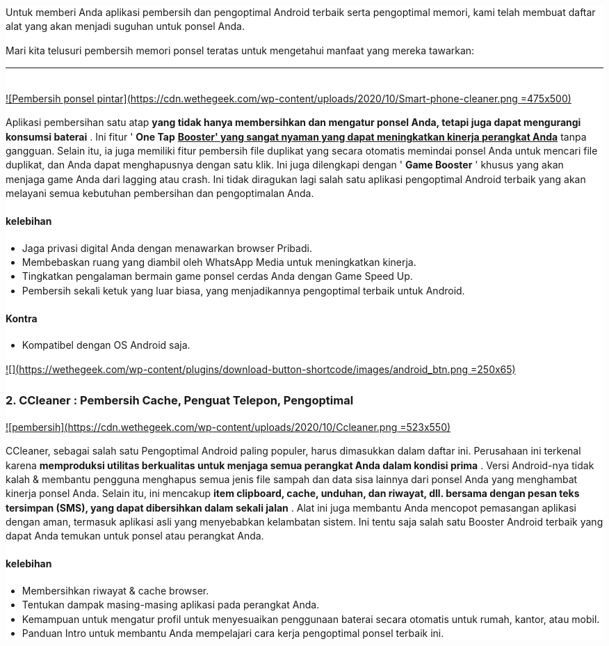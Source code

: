 Untuk memberi Anda aplikasi pembersih dan pengoptimal Android terbaik serta pengoptimal memori, kami telah membuat daftar alat yang akan menjadi suguhan untuk ponsel Anda.

Mari kita telusuri pembersih memori ponsel teratas untuk mengetahui manfaat yang mereka tawarkan:

***

[  
![Pembersih ponsel pintar](https://cdn.wethegeek.com/wp-content/uploads/2020/10/Smart-phone-cleaner.png =475x500)](https://cdn.wethegeek.com/wp-content/uploads/2020/10/Smart-phone-cleaner.png)

Aplikasi pembersihan satu atap **yang tidak hanya membersihkan dan mengatur ponsel Anda, tetapi juga dapat mengurangi konsumsi baterai** . Ini fitur ' **One Tap** [**Booster' yang sangat nyaman yang dapat meningkatkan kinerja perangkat Anda**](https://wethegeek.com/the-best-android-cleaner-apps/) tanpa gangguan. Selain itu, ia juga memiliki fitur pembersih file duplikat yang secara otomatis memindai ponsel Anda untuk mencari file duplikat, dan Anda dapat menghapusnya dengan satu klik. Ini juga dilengkapi dengan ' **Game Booster** ' khusus yang akan menjaga game Anda dari lagging atau crash. Ini tidak diragukan lagi salah satu aplikasi pengoptimal Android terbaik yang akan melayani semua kebutuhan pembersihan dan pengoptimalan Anda.

#### kelebihan

* Jaga privasi digital Anda dengan menawarkan browser Pribadi.
* Membebaskan ruang yang diambil oleh WhatsApp Media untuk meningkatkan kinerja.
* Tingkatkan pengalaman bermain game ponsel cerdas Anda dengan Game Speed ​​Up.
* Pembersih sekali ketuk yang luar biasa, yang menjadikannya pengoptimal terbaik untuk Android.

#### Kontra

* Kompatibel dengan OS Android saja.

[![](https://wethegeek.com/wp-content/plugins/download-button-shortcode/images/android_btn.png =250x65)](https://play.google.com/store/apps/details?id=com.systweak.systemoptimizer&referrer=utm_source=sysblog_bestandroidoptimizer&utm_medium=systweakblog&utm_term=systweakblog&utm_content=blog_btn_click&utm_campaign=sysblog_bestandroidoptimizer&anid=admob)

### 2. CCleaner **: Pembersih Cache, Penguat Telepon, Pengoptimal**

[![pembersih](https://cdn.wethegeek.com/wp-content/uploads/2020/10/Ccleaner.png =523x550)](https://cdn.wethegeek.com/wp-content/uploads/2020/10/Ccleaner.png)

CCleaner, sebagai salah satu Pengoptimal Android paling populer, harus dimasukkan dalam daftar ini. Perusahaan ini terkenal karena **memproduksi utilitas berkualitas untuk menjaga semua perangkat Anda dalam kondisi prima** . Versi Android-nya tidak kalah & membantu pengguna menghapus semua jenis file sampah dan data sisa lainnya dari ponsel Anda yang menghambat kinerja ponsel Anda. Selain itu, ini mencakup **item clipboard, cache, unduhan, dan riwayat, dll. bersama dengan pesan teks tersimpan (SMS), yang dapat dibersihkan dalam sekali jalan** . Alat ini juga membantu Anda mencopot pemasangan aplikasi dengan aman, termasuk aplikasi asli yang menyebabkan kelambatan sistem. Ini tentu saja salah satu Booster Android terbaik yang dapat Anda temukan untuk ponsel atau perangkat Anda.

#### kelebihan

* Membersihkan riwayat & cache browser.
* Tentukan dampak masing-masing aplikasi pada perangkat Anda.
* Kemampuan untuk mengatur profil untuk menyesuaikan penggunaan baterai secara otomatis untuk rumah, kantor, atau mobil.
* Panduan Intro untuk membantu Anda mempelajari cara kerja pengoptimal ponsel terbaik ini.
